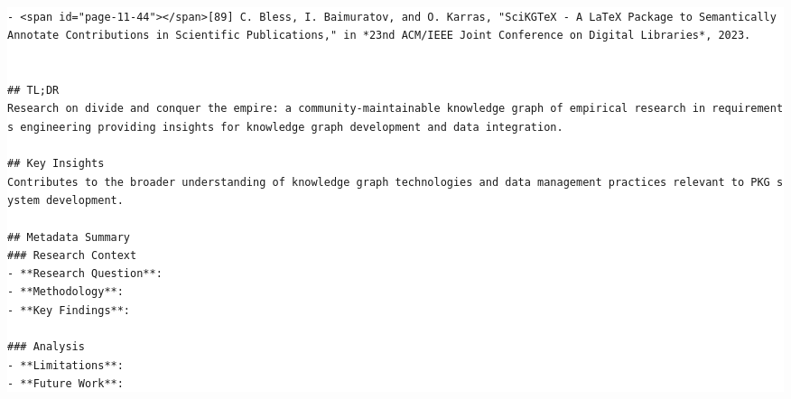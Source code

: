 ```text
- <span id="page-11-44"></span>[89] C. Bless, I. Baimuratov, and O. Karras, "SciKGTeX - A LaTeX Package to Semantically Annotate Contributions in Scientific Publications," in *23nd ACM/IEEE Joint Conference on Digital Libraries*, 2023.


## TL;DR
Research on divide and conquer the empire: a community-maintainable knowledge graph of empirical research in requirements engineering providing insights for knowledge graph development and data integration.

## Key Insights
Contributes to the broader understanding of knowledge graph technologies and data management practices relevant to PKG system development.

## Metadata Summary
### Research Context
- **Research Question**: 
- **Methodology**: 
- **Key Findings**: 

### Analysis
- **Limitations**: 
- **Future Work**: 